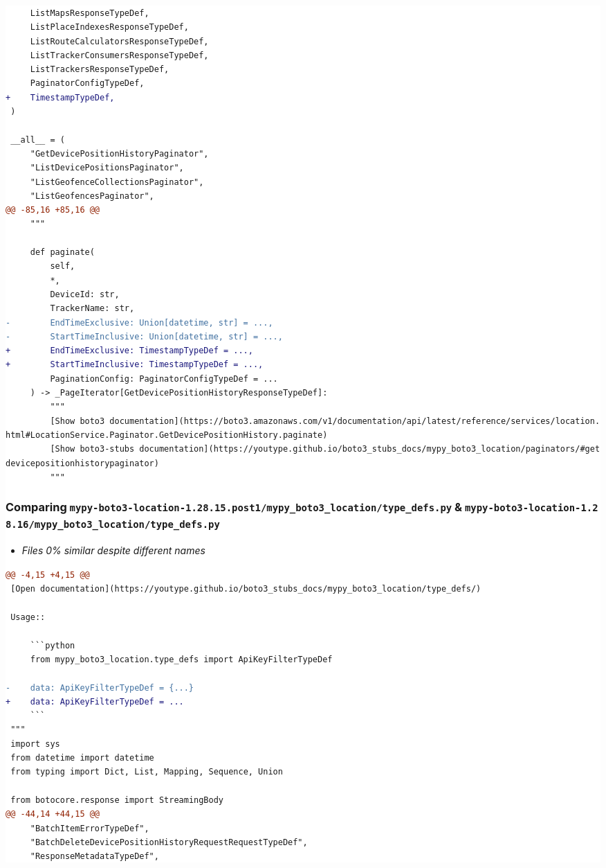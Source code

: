 ```diff
     ListMapsResponseTypeDef,
     ListPlaceIndexesResponseTypeDef,
     ListRouteCalculatorsResponseTypeDef,
     ListTrackerConsumersResponseTypeDef,
     ListTrackersResponseTypeDef,
     PaginatorConfigTypeDef,
+    TimestampTypeDef,
 )
 
 __all__ = (
     "GetDevicePositionHistoryPaginator",
     "ListDevicePositionsPaginator",
     "ListGeofenceCollectionsPaginator",
     "ListGeofencesPaginator",
@@ -85,16 +85,16 @@
     """
 
     def paginate(
         self,
         *,
         DeviceId: str,
         TrackerName: str,
-        EndTimeExclusive: Union[datetime, str] = ...,
-        StartTimeInclusive: Union[datetime, str] = ...,
+        EndTimeExclusive: TimestampTypeDef = ...,
+        StartTimeInclusive: TimestampTypeDef = ...,
         PaginationConfig: PaginatorConfigTypeDef = ...
     ) -> _PageIterator[GetDevicePositionHistoryResponseTypeDef]:
         """
         [Show boto3 documentation](https://boto3.amazonaws.com/v1/documentation/api/latest/reference/services/location.html#LocationService.Paginator.GetDevicePositionHistory.paginate)
         [Show boto3-stubs documentation](https://youtype.github.io/boto3_stubs_docs/mypy_boto3_location/paginators/#getdevicepositionhistorypaginator)
         """
```

### Comparing `mypy-boto3-location-1.28.15.post1/mypy_boto3_location/type_defs.py` & `mypy-boto3-location-1.28.16/mypy_boto3_location/type_defs.py`

 * *Files 0% similar despite different names*

```diff
@@ -4,15 +4,15 @@
 [Open documentation](https://youtype.github.io/boto3_stubs_docs/mypy_boto3_location/type_defs/)
 
 Usage::
 
     ```python
     from mypy_boto3_location.type_defs import ApiKeyFilterTypeDef
 
-    data: ApiKeyFilterTypeDef = {...}
+    data: ApiKeyFilterTypeDef = ...
     ```
 """
 import sys
 from datetime import datetime
 from typing import Dict, List, Mapping, Sequence, Union
 
 from botocore.response import StreamingBody
@@ -44,14 +44,15 @@
     "BatchItemErrorTypeDef",
     "BatchDeleteDevicePositionHistoryRequestRequestTypeDef",
     "ResponseMetadataTypeDef",
```